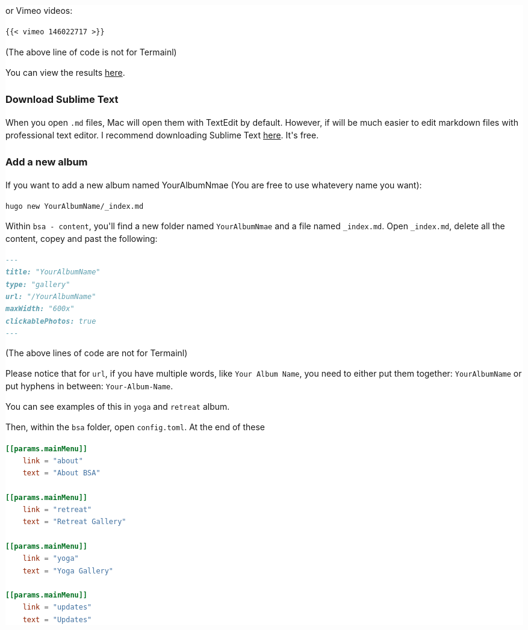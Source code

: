 or Vimeo videos:

```md
{{< vimeo 146022717 >}}
```

(The above line of code is not for Termainl)

You can view the results [here](https://hugo-tutorial.hongtaoh.com/2020/06/05/what-you-can-do-with-hugo-and-markdown/).

### Download Sublime Text

When you open `.md` files, Mac will open them with TextEdit by default. However, if will be much easier to edit markdown files with professional text editor. I recommend downloading Sublime Text [here](https://www.sublimetext.com/). It's free. 

### Add a new album
If you want to add a new album named YourAlbumNmae (You are free to use whatevery name you want):

```bash
hugo new YourAlbumName/_index.md
```

Within `bsa - content`, you'll find a new folder named `YourAlbumNmae` and a file named `_index.md`. Open `_index.md`, delete all the content, copey and past the following:

```md
---
title: "YourAlbumName"
type: "gallery"
url: "/YourAlbumName"
maxWidth: "600x"
clickablePhotos: true
---
```

(The above lines of code are not for Termainl)

Please notice that for `url`, if you have multiple words, like `Your Album Name`, you need to either put them together: `YourAlbumName` or put hyphens in between: `Your-Album-Name`. 

You can see examples of this in `yoga` and `retreat` album. 

Then, within the `bsa` folder, open `config.toml`. At the end of these

```toml
[[params.mainMenu]]
    link = "about"
    text = "About BSA"

[[params.mainMenu]]
    link = "retreat"
    text = "Retreat Gallery"

[[params.mainMenu]]
    link = "yoga"
    text = "Yoga Gallery"

[[params.mainMenu]]
    link = "updates"
    text = "Updates"
```
